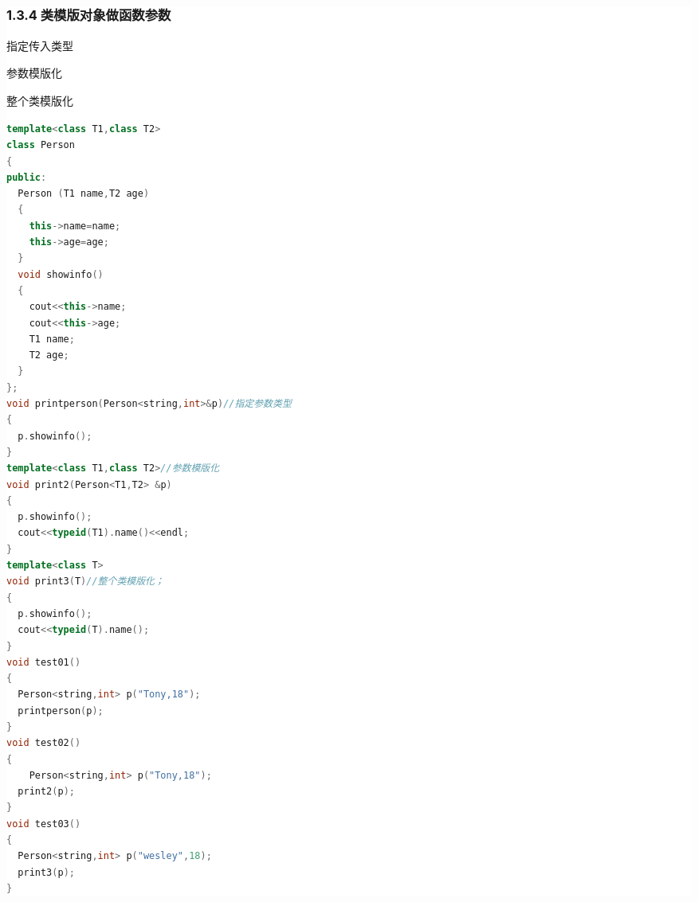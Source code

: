 ### 1.3.4 类模版对象做函数参数

指定传入类型

参数模版化

整个类模版化

```C++
template<class T1,class T2>
class Person
{
public:
  Person (T1 name,T2 age)
  {
    this->name=name;
    this->age=age;
  }
  void showinfo()
  {
    cout<<this->name;
    cout<<this->age;
    T1 name;
    T2 age;
  }
};
void printperson(Person<string,int>&p)//指定参数类型
{
  p.showinfo();
}
template<class T1,class T2>//参数模版化
void print2(Person<T1,T2> &p)
{
  p.showinfo();
  cout<<typeid(T1).name()<<endl;
}
template<class T>
void print3(T)//整个类模版化；
{
  p.showinfo();
  cout<<typeid(T).name();
}
void test01()
{
  Person<string,int> p("Tony,18");
  printperson(p);
}
void test02()
{
	Person<string,int> p("Tony,18");
  print2(p);
}
void test03()
{
  Person<string,int> p("wesley",18);
  print3(p);
}
```
